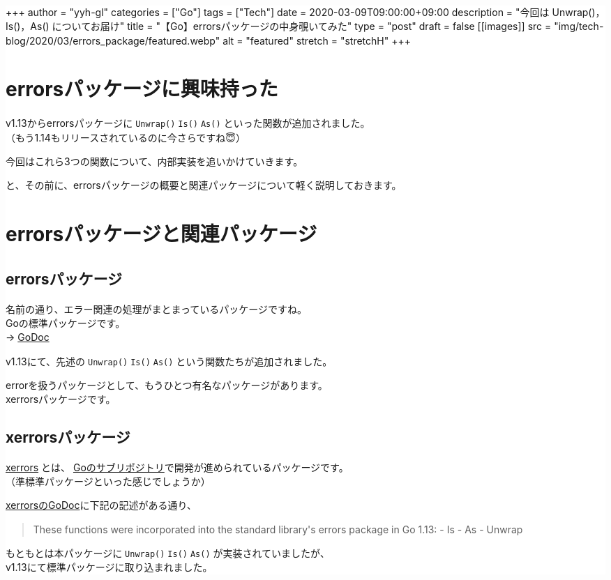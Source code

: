 

+++
author = "yyh-gl"
categories = ["Go"]
tags = ["Tech"]
date = 2020-03-09T09:00:00+09:00
description = "今回は Unwrap()，Is()，As() についてお届け"
title = "【Go】errorsパッケージの中身覗いてみた"
type = "post"
draft = false
[[images]]
  src = "img/tech-blog/2020/03/errors_package/featured.webp"
  alt = "featured"
  stretch = "stretchH"
+++



# errorsパッケージに興味持った
v1.13からerrorsパッケージに `Unwrap()` `Is()` `As()` といった関数が追加されました。<br>
（もう1.14もリリースされているのに今さらですね😇）

今回はこれら3つの関数について、内部実装を追いかけていきます。

と、その前に、errorsパッケージの概要と関連パッケージについて軽く説明しておきます。


# errorsパッケージと関連パッケージ
## errorsパッケージ

名前の通り、エラー関連の処理がまとまっているパッケージですね。<br>
Goの標準パッケージです。<br>
→ [GoDoc](https://golang.org/pkg/errors/)

v1.13にて、先述の `Unwrap()` `Is()` `As()` という関数たちが追加されました。<br>

errorを扱うパッケージとして、もうひとつ有名なパッケージがあります。<br>
xerrorsパッケージです。 

## xerrorsパッケージ

[xerrors](https://godoc.org/golang.org/x/xerrors) とは、
[Goのサブリポジトリ](https://godoc.org/-/subrepo)で開発が進められているパッケージです。<br>
（準標準パッケージといった感じでしょうか）

[xerrorsのGoDoc](https://godoc.org/golang.org/x/xerrors)に下記の記述がある通り、

> These functions were incorporated into the standard library's errors package in Go 1.13: - Is - As - Unwrap

もともとは本パッケージに `Unwrap()` `Is()` `As()` が実装されていましたが、<br>
v1.13にて標準パッケージに取り込まれました。
